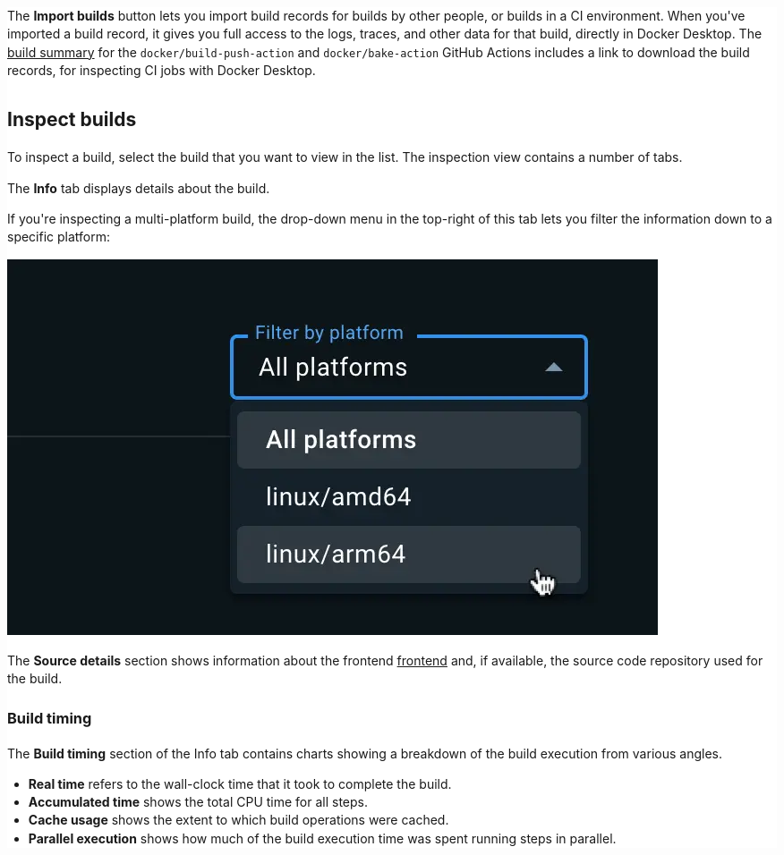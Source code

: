 The **Import builds** button lets you import build records for builds by other
people, or builds in a CI environment. When you've imported a build record, it
gives you full access to the logs, traces, and other data for that build,
directly in Docker Desktop. The [build summary](../../../manuals/build/ci/github-actions/build-summary.md)
for the `docker/build-push-action` and `docker/bake-action` GitHub Actions
includes a link to download the build records, for inspecting CI jobs with
Docker Desktop.

## Inspect builds

To inspect a build, select the build that you want to view in the list.
The inspection view contains a number of tabs.

The **Info** tab displays details about the build.

If you're inspecting a multi-platform build, the drop-down menu in the
top-right of this tab lets you filter the information down to a specific
platform:

![Platform filter](../images/build-ui-platform-menu.webp?w=400)

The **Source details** section shows information about the frontend
[frontend](../../../manuals/build/buildkit/frontend.md) and, if available,
the source code repository used for the build.

### Build timing

The **Build timing** section of the Info tab contains charts
showing a breakdown of the build execution from various angles.

- **Real time** refers to the wall-clock time that it took to complete the build.
- **Accumulated time** shows the total CPU time for all steps.
- **Cache usage** shows the extent to which build operations were cached.
- **Parallel execution** shows how much of the build execution time was spent running steps in parallel.
